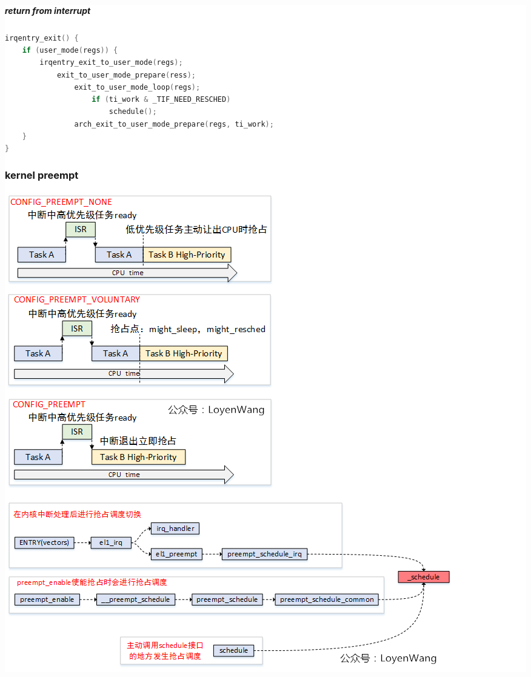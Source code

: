##### return from interrupt

```c
irqentry_exit() {
    if (user_mode(regs)) {
        irqentry_exit_to_user_mode(regs);
            exit_to_user_mode_prepare(ress);
                exit_to_user_mode_loop(regs);
                    if (ti_work & _TIF_NEED_RESCHED)
                        schedule();
                arch_exit_to_user_mode_prepare(regs, ti_work);
    }
}
```

### kernel preempt

![](../Images/Kernel/proc-preempt-kernel.png)

![](../Images/Kernel/proc-preempt-kernel-exec.png)
